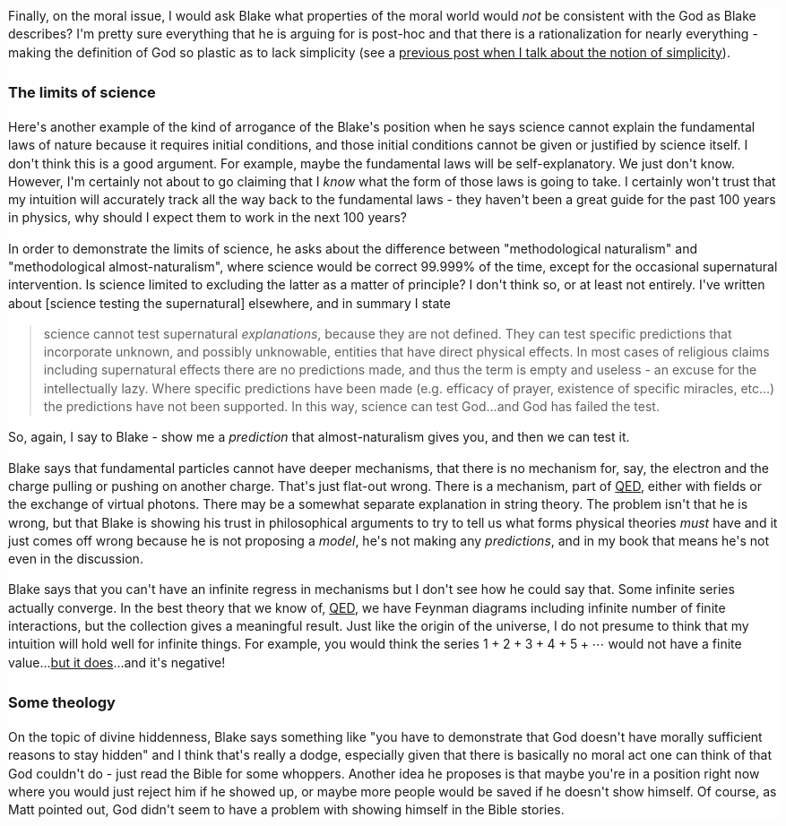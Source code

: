 Finally, on the moral issue, I would ask Blake what properties of the moral world  would *not* be consistent with the God as Blake describes?   I'm pretty sure everything that he is arguing for is post-hoc and that there is a rationalization for nearly everything - making the definition of God so plastic as to lack simplicity (see a [previous post when I talk about the notion of simplicity]).  

### The limits of science

Here's another example of the kind of arrogance of the Blake's position when he says science cannot explain the fundamental laws of nature because it requires initial conditions, and those initial conditions cannot be given or justified by science itself.  I don't think this is a good argument.  For example, maybe the fundamental laws will be self-explanatory. We just don't know.  However, I'm certainly not about to go claiming that I *know* what the form of those laws is going to take.  I certainly won't trust that my intuition will accurately track all the way back to the fundamental laws - they haven't been a great guide for the past 100 years in physics, why should I expect them to work in the next 100 years?

In order to demonstrate the limits of science, he asks about the difference between "methodological naturalism" and "methodological almost-naturalism", where science would be correct 99.999% of the time, except for the occasional supernatural intervention.  Is science limited to excluding the latter as a matter of principle?  I don't think so, or at least not entirely.  I've written about [science testing the supernatural] elsewhere, and in summary I state

>science cannot test supernatural *explanations*, because they are not defined. They can test specific predictions that incorporate unknown, and possibly unknowable, entities that have direct physical effects. In most cases of religious claims including supernatural effects there are no predictions made, and thus the term is empty and useless - an excuse for the intellectually lazy. Where specific predictions have been made (e.g. efficacy of prayer, existence of specific miracles, etc...) the predictions have not been supported. In this way, science can test God...and God has failed the test. 

So, again, I say to Blake - show me a *prediction* that almost-naturalism gives you, and then we can test it. 

Blake says that fundamental particles cannot have deeper mechanisms, that there is no mechanism for, say, the electron and the charge pulling or pushing on another charge.  That's just flat-out wrong.   There is a mechanism, part of [QED], either with fields or the exchange of virtual photons.  There may be a somewhat separate explanation in string theory.  The problem isn't that he is wrong, but that Blake is showing his trust in philosophical arguments to try to tell us what forms physical theories *must* have and it just comes off wrong because he is not proposing a *model*,  he's not making any *predictions*, and in my book that means he's not even in the discussion.

Blake says that you can't have an infinite regress in mechanisms but I don't see how he could say that.  Some infinite series actually converge.  In the best theory that we know of, [QED], we have Feynman diagrams including infinite number of finite interactions, but the collection gives a meaningful result.  Just like the origin of the universe, I do not presume to think that my intuition will hold well for infinite things.  For example, you would think the series $1+2+3+4+5+\cdots$ would not have a finite value...[but it does]...and it's negative!

### Some theology

On the topic of divine hiddenness, Blake says something like "you have to demonstrate that God doesn't have morally sufficient reasons to stay hidden" and I think that's really a dodge, especially given that there is basically no moral act one can think of that God couldn't do - just read the Bible for some whoppers.  Another idea he proposes is that maybe you're in a position right now where you would just reject him if he showed up, or maybe more people would be saved if he doesn't show himself.  Of course, as Matt pointed out, God didn't seem to have a problem with showing himself in the Bible stories.


[list of 25 top questions in science]: http://www.sciencemag.org/site/feature/misc/webfeat/125th/
[Giunta-Dillahunty debate]: https://www.youtube.com/watch?v=Ea_p5eQE-iM
[on the Dogma Debate show]: http://www.spreaker.com/user/smalleyandhyso/191-matt-dillahunty-in-studio?utm_source=widget&utm_medium=widget
[List of 25 top questions in science]: http://www.sciencemag.org/content/309/5731/75.full.pdf
[on the structure here]: http://web.bryant.edu/~bblais/evidence-vs-argument.html
[on the terminology here]: http://web.bryant.edu/~bblais/deduction-induction-and-abduction-oh-my.html
[excellent debate]: https://youtu.be/X0qKZqPy9T8?t=30m36s
[Craig-Carroll debate]: https://youtu.be/X0qKZqPy9T8
[several alternate forms found on his website]: https://beliefmap.org/god-exists/necessary-being/
[philosophical term I had to look up]: https://en.wikipedia.org/wiki/S5_(modal_logic)
[spectra of stars]: https://en.wikipedia.org/wiki/Emission_spectrum
[a single equation]: https://en.wikipedia.org/wiki/Schr%C3%B6dinger_equation
[infer some of their contents]: https://en.wikipedia.org/wiki/Helium#History
[Boltzmann Brain]: https://en.wikipedia.org/wiki/Boltzmann_brain
[previous post when I talk about the notion of simplicity]: http://web.bryant.edu/~bblais/deduction-induction-and-abduction-oh-my.html
[but it does]: https://en.wikipedia.org/wiki/1_%2B_2_%2B_3_%2B_4_%2B_%E2%8B%AF
[QED]: https://en.wikipedia.org/wiki/Quantum_electrodynamics